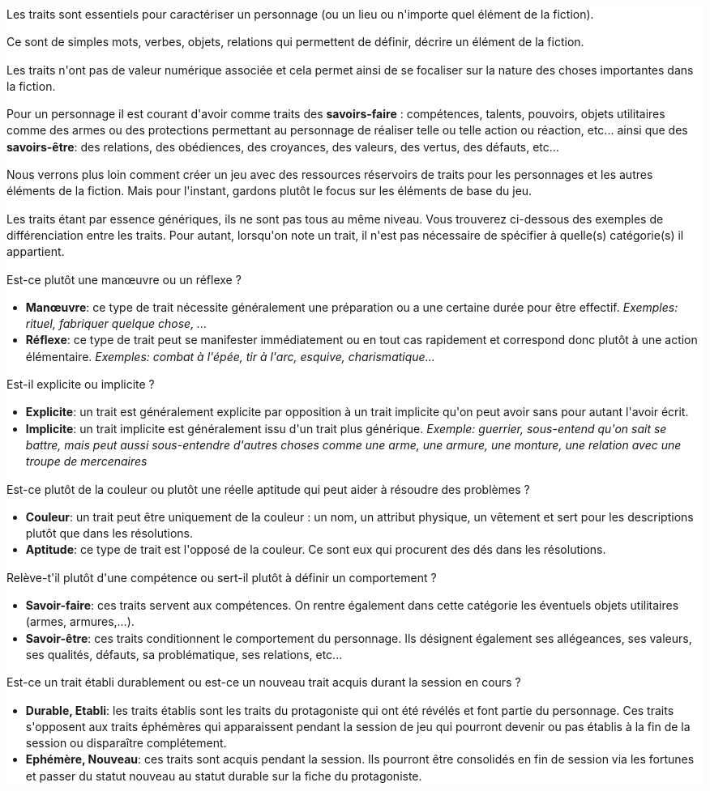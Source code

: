 Les traits sont essentiels pour caractériser un personnage (ou un lieu ou n'importe quel élément de la fiction). 

Ce sont de simples mots, verbes, objets, relations qui permettent de définir, décrire un élément de la fiction. 

Les traits n'ont pas de valeur numérique associée et cela permet ainsi de se focaliser sur la nature des choses importantes dans la fiction. 

Pour un personnage il est courant d'avoir comme traits des **savoirs-faire** : compétences, talents, pouvoirs, objets utilitaires comme des armes ou des protections permettant  au personnage de réaliser telle ou telle action ou réaction, etc... ainsi que des **savoirs-être**: des relations, des obédiences, des croyances, des valeurs, des vertus, des défauts, etc...

Nous verrons plus loin comment créer un jeu avec des ressources réservoirs de traits pour les personnages et les autres éléments de la fiction. Mais pour l'instant,  gardons plutôt le focus sur les éléments de base du jeu.

Les traits étant par essence génériques, ils ne sont pas tous au même niveau. Vous trouverez ci-dessous des exemples de différenciation entre les traits.  Pour autant, lorsqu'on note un trait, il n'est pas nécessaire de spécifier à quelle(s) catégorie(s) il appartient. 

Est-ce plutôt une manœuvre ou un réflexe ? 

* **Manœuvre**: ce type de trait nécessite généralement une préparation ou a une certaine durée pour être effectif. _Exemples: rituel, fabriquer quelque chose, ..._
* **Réflexe**: ce type de trait peut se manifester immédiatement ou en tout cas rapidement et correspond donc plutôt à une action élémentaire. _Exemples: combat à l'épée, tir à l'arc, esquive, charismatique..._  

Est-il explicite ou implicite ?

* **Explicite**: un trait est généralement explicite par opposition à un trait implicite qu'on peut avoir sans pour autant l'avoir écrit.
* **Implicite**: un trait implicite est généralement issu d'un trait plus générique. _Exemple: guerrier, sous-entend qu'on sait se battre, mais peut aussi sous-entendre d'autres choses comme une arme, une armure, une monture, une relation avec une troupe de mercenaires_  

Est-ce plutôt de la couleur ou plutôt une réelle aptitude qui peut aider à résoudre des problèmes ?

* **Couleur**: un trait peut être uniquement de la couleur : un nom, un attribut physique, un vêtement et sert pour les descriptions plutôt que dans les résolutions. 
* **Aptitude**: ce type de trait est l'opposé de la couleur. Ce sont eux qui procurent des dés dans les résolutions. 

Relève-t'il plutôt d'une compétence ou sert-il plutôt à définir un comportement ? 

* **Savoir-faire**: ces traits servent aux compétences. On rentre également dans cette catégorie les éventuels objets utilitaires (armes, armures,...). 
* **Savoir-être**: ces traits conditionnent le comportement du personnage. Ils désignent également ses allégeances, ses valeurs, ses qualités, défauts, sa problématique, ses relations, etc... 

Est-ce un trait établi durablement ou est-ce un nouveau trait acquis durant la session en cours ? 

* **Durable, Etabli**: les traits établis sont les traits du protagoniste qui ont été révélés et font partie du personnage. Ces traits s'opposent aux traits éphémères qui apparaissent pendant la session de jeu qui pourront devenir ou pas établis à la fin de la session ou disparaître complétement. 
* **Ephémère, Nouveau**: ces traits sont acquis pendant la session. Ils pourront être consolidés en fin de session via les fortunes et passer du statut nouveau au statut durable sur la fiche du protagoniste. 
